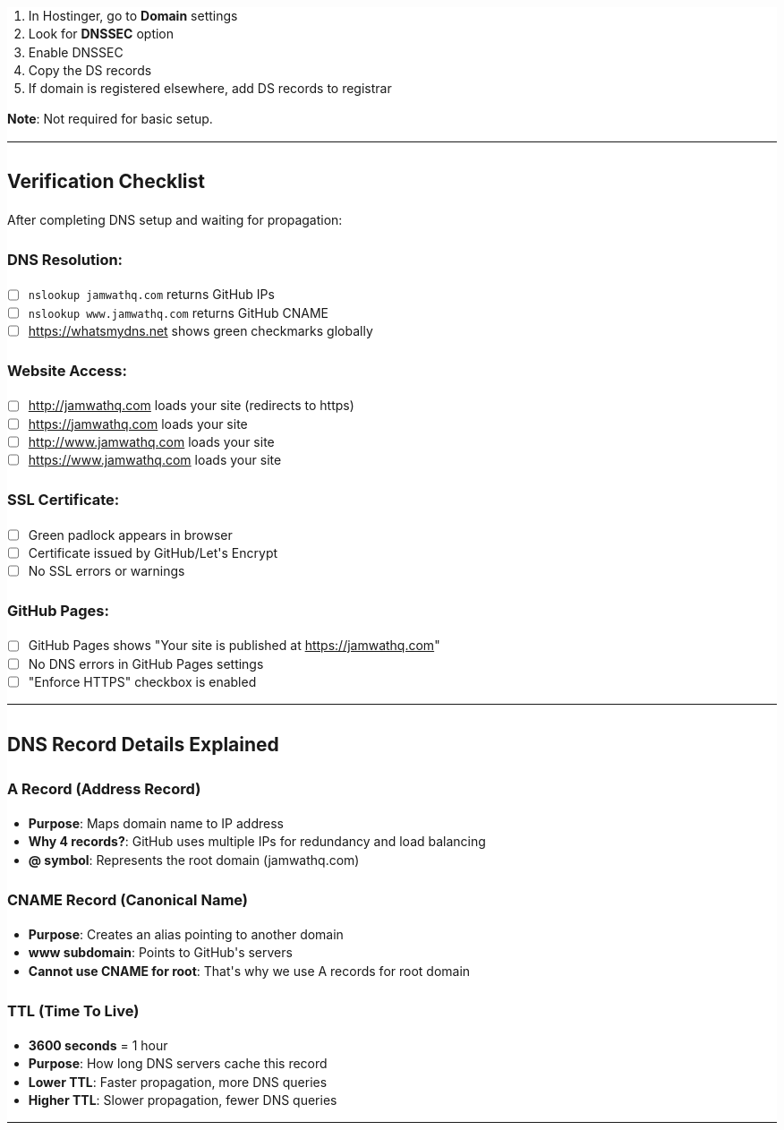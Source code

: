 1. In Hostinger, go to **Domain** settings
2. Look for **DNSSEC** option
3. Enable DNSSEC
4. Copy the DS records
5. If domain is registered elsewhere, add DS records to registrar

**Note**: Not required for basic setup.

---

## Verification Checklist

After completing DNS setup and waiting for propagation:

### DNS Resolution:
- [ ] `nslookup jamwathq.com` returns GitHub IPs
- [ ] `nslookup www.jamwathq.com` returns GitHub CNAME
- [ ] https://whatsmydns.net shows green checkmarks globally

### Website Access:
- [ ] http://jamwathq.com loads your site (redirects to https)
- [ ] https://jamwathq.com loads your site
- [ ] http://www.jamwathq.com loads your site
- [ ] https://www.jamwathq.com loads your site

### SSL Certificate:
- [ ] Green padlock appears in browser
- [ ] Certificate issued by GitHub/Let's Encrypt
- [ ] No SSL errors or warnings

### GitHub Pages:
- [ ] GitHub Pages shows "Your site is published at https://jamwathq.com"
- [ ] No DNS errors in GitHub Pages settings
- [ ] "Enforce HTTPS" checkbox is enabled

---

## DNS Record Details Explained

### A Record (Address Record)
- **Purpose**: Maps domain name to IP address
- **Why 4 records?**: GitHub uses multiple IPs for redundancy and load balancing
- **@ symbol**: Represents the root domain (jamwathq.com)

### CNAME Record (Canonical Name)
- **Purpose**: Creates an alias pointing to another domain
- **www subdomain**: Points to GitHub's servers
- **Cannot use CNAME for root**: That's why we use A records for root domain

### TTL (Time To Live)
- **3600 seconds** = 1 hour
- **Purpose**: How long DNS servers cache this record
- **Lower TTL**: Faster propagation, more DNS queries
- **Higher TTL**: Slower propagation, fewer DNS queries

---